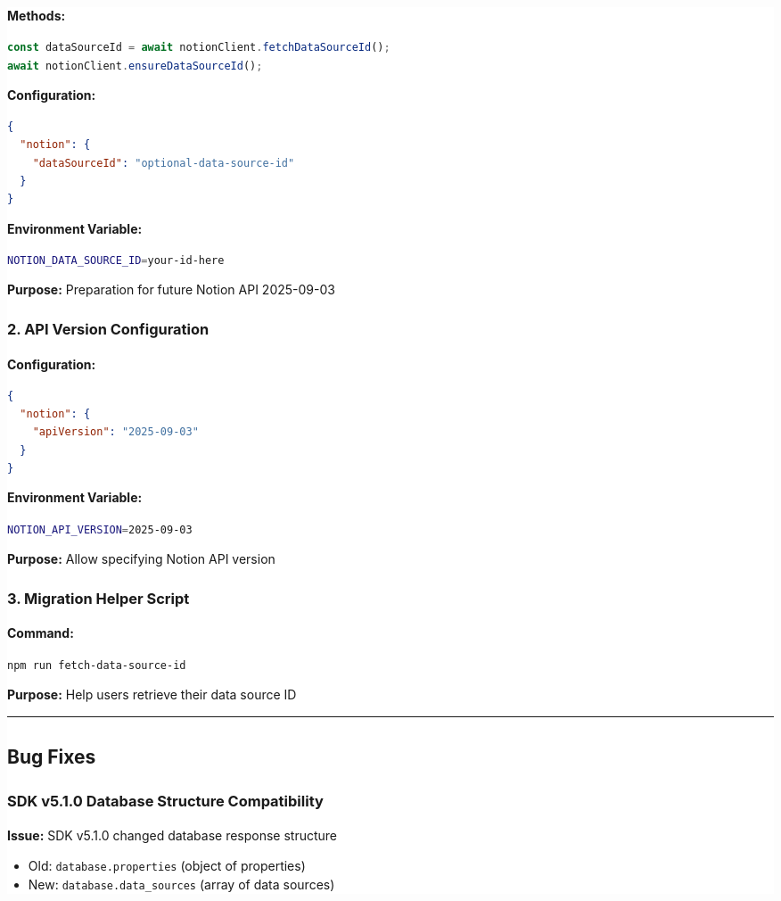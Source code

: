 **Methods:**
```javascript
const dataSourceId = await notionClient.fetchDataSourceId();
await notionClient.ensureDataSourceId();
```

**Configuration:**
```json
{
  "notion": {
    "dataSourceId": "optional-data-source-id"
  }
}
```

**Environment Variable:**
```bash
NOTION_DATA_SOURCE_ID=your-id-here
```

**Purpose:** Preparation for future Notion API 2025-09-03

### 2. API Version Configuration

**Configuration:**
```json
{
  "notion": {
    "apiVersion": "2025-09-03"
  }
}
```

**Environment Variable:**
```bash
NOTION_API_VERSION=2025-09-03
```

**Purpose:** Allow specifying Notion API version

### 3. Migration Helper Script

**Command:**
```bash
npm run fetch-data-source-id
```

**Purpose:** Help users retrieve their data source ID

---

## Bug Fixes

### SDK v5.1.0 Database Structure Compatibility

**Issue:** SDK v5.1.0 changed database response structure
- Old: `database.properties` (object of properties)
- New: `database.data_sources` (array of data sources)

